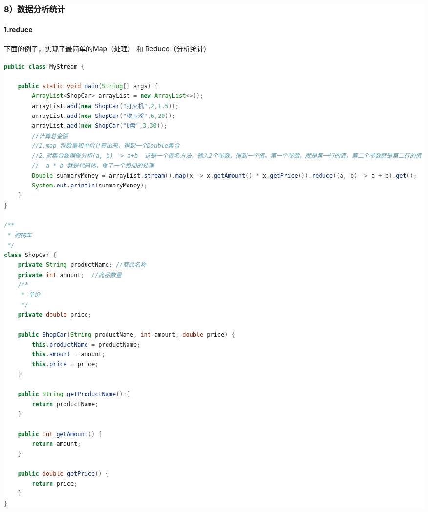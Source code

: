 ### 8）数据分析统计

#### 1.reduce

下面的例子，实现了最简单的Map（处理） 和 Reduce（分析统计)

```java
public class MyStream {

    public static void main(String[] args) {
        ArrayList<ShopCar> arrayList = new ArrayList<>();
        arrayList.add(new ShopCar("打火机",2,1.5));
        arrayList.add(new ShopCar("软玉溪",6,20));
        arrayList.add(new ShopCar("U盘",3,30));
        //计算总金额
        //1.map 将数量和单价计算出来，得到一个Double集合
        //2.对集合数据做分析(a, b) -> a+b  这是一个匿名方法，输入2个参数，得到一个值。第一个参数，就是第一行的值，第二个参数就是第二行的值
        //  a * b 就是代码体，做了一个相加的处理
        Double summaryMoney = arrayList.stream().map(x -> x.getAmount() * x.getPrice()).reduce((a, b) -> a + b).get();
        System.out.println(summaryMoney);
    }
}

/**
 * 购物车
 */
class ShopCar {
    private String productName; //商品名称
    private int amount;  //商品数量
    /**
     * 单价
     */
    private double price;

    public ShopCar(String productName, int amount, double price) {
        this.productName = productName;
        this.amount = amount;
        this.price = price;
    }

    public String getProductName() {
        return productName;
    }

    public int getAmount() {
        return amount;
    }

    public double getPrice() {
        return price;
    }
}
```
